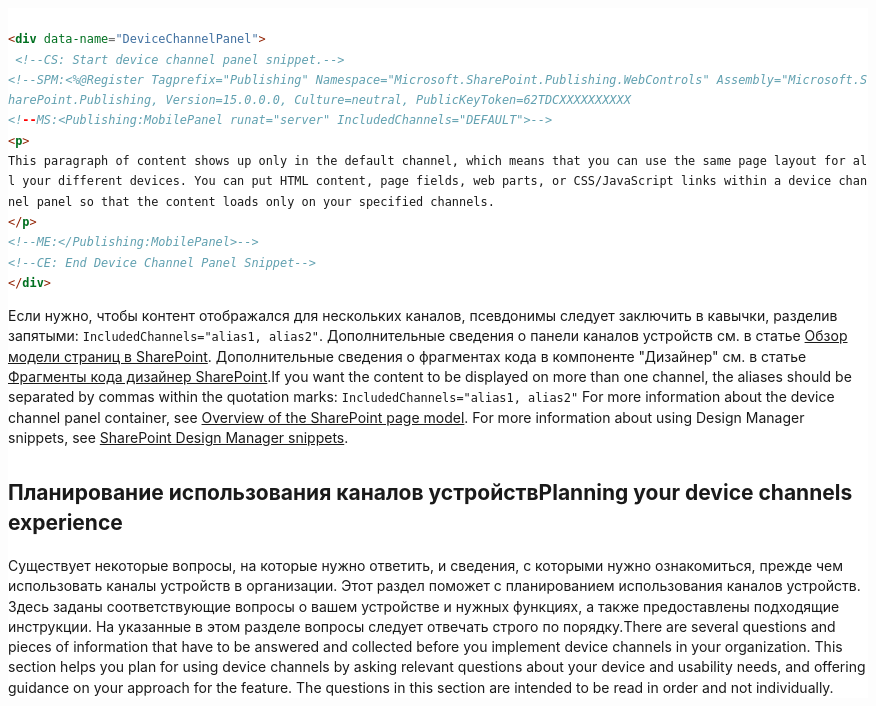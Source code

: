     
    

  
    
    



```HTML

<div data-name="DeviceChannelPanel">
 <!--CS: Start device channel panel snippet.-->
<!--SPM:<%@Register Tagprefix="Publishing" Namespace="Microsoft.SharePoint.Publishing.WebControls" Assembly="Microsoft.SharePoint.Publishing, Version=15.0.0.0, Culture=neutral, PublicKeyToken=62TDCXXXXXXXXXX
<!--MS:<Publishing:MobilePanel runat="server" IncludedChannels="DEFAULT">-->
<p>
This paragraph of content shows up only in the default channel, which means that you can use the same page layout for all your different devices. You can put HTML content, page fields, web parts, or CSS/JavaScript links within a device channel panel so that the content loads only on your specified channels.
</p>
<!--ME:</Publishing:MobilePanel>-->
<!--CE: End Device Channel Panel Snippet-->
</div>
```

<span data-ttu-id="e6470-p117">Если нужно, чтобы контент отображался для нескольких каналов, псевдонимы следует заключить в кавычки, разделив запятыми:  `IncludedChannels="alias1, alias2"`. Дополнительные сведения о панели каналов устройств см. в статье  [Обзор модели страниц в SharePoint](overview-of-the-sharepoint-page-model.md). Дополнительные сведения о фрагментах кода в компоненте "Дизайнер" см. в статье  [Фрагменты кода дизайнер SharePoint](sharepoint-design-manager-snippets.md).</span><span class="sxs-lookup"><span data-stu-id="e6470-p117">If you want the content to be displayed on more than one channel, the aliases should be separated by commas within the quotation marks:  `IncludedChannels="alias1, alias2"` For more information about the device channel panel container, see [Overview of the SharePoint page model](overview-of-the-sharepoint-page-model.md). For more information about using Design Manager snippets, see  [SharePoint Design Manager snippets](sharepoint-design-manager-snippets.md).</span></span>
  
    
    

## <a name="planning-your-device-channels-experience"></a><span data-ttu-id="e6470-223">Планирование использования каналов устройств</span><span class="sxs-lookup"><span data-stu-id="e6470-223">Planning your device channels experience</span></span>
<span data-ttu-id="e6470-224"><a name="plan"> </a></span><span class="sxs-lookup"><span data-stu-id="e6470-224"><a name="plan"> </a></span></span>

<span data-ttu-id="e6470-p118">Существует некоторые вопросы, на которые нужно ответить, и сведения, с которыми нужно ознакомиться, прежде чем использовать каналы устройств в организации. Этот раздел поможет с планированием использования каналов устройств. Здесь заданы соответствующие вопросы о вашем устройстве и нужных функциях, а также предоставлены подходящие инструкции. На указанные в этом разделе вопросы следует отвечать строго по порядку.</span><span class="sxs-lookup"><span data-stu-id="e6470-p118">There are several questions and pieces of information that have to be answered and collected before you implement device channels in your organization. This section helps you plan for using device channels by asking relevant questions about your device and usability needs, and offering guidance on your approach for the feature. The questions in this section are intended to be read in order and not individually.</span></span>
  